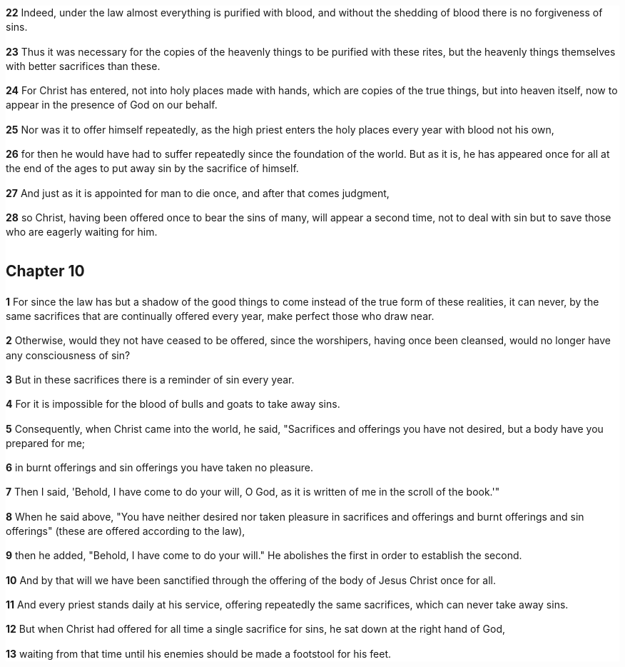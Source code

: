 **22** Indeed, under the law almost everything is purified with blood, and without the shedding of blood there is no forgiveness of sins.

**23** Thus it was necessary for the copies of the heavenly things to be purified with these rites, but the heavenly things themselves with better sacrifices than these.

**24** For Christ has entered, not into holy places made with hands, which are copies of the true things, but into heaven itself, now to appear in the presence of God on our behalf.

**25** Nor was it to offer himself repeatedly, as the high priest enters the holy places every year with blood not his own,

**26** for then he would have had to suffer repeatedly since the foundation of the world. But as it is, he has appeared once for all at the end of the ages to put away sin by the sacrifice of himself.

**27** And just as it is appointed for man to die once, and after that comes judgment,

**28** so Christ, having been offered once to bear the sins of many, will appear a second time, not to deal with sin but to save those who are eagerly waiting for him.

## Chapter 10

**1** For since the law has but a shadow of the good things to come instead of the true form of these realities, it can never, by the same sacrifices that are continually offered every year, make perfect those who draw near.

**2** Otherwise, would they not have ceased to be offered, since the worshipers, having once been cleansed, would no longer have any consciousness of sin?

**3** But in these sacrifices there is a reminder of sin every year.

**4** For it is impossible for the blood of bulls and goats to take away sins.

**5** Consequently, when Christ came into the world, he said, "Sacrifices and offerings you have not desired, but a body have you prepared for me;

**6** in burnt offerings and sin offerings you have taken no pleasure.

**7** Then I said, 'Behold, I have come to do your will, O God, as it is written of me in the scroll of the book.'"

**8** When he said above, "You have neither desired nor taken pleasure in sacrifices and offerings and burnt offerings and sin offerings" (these are offered according to the law),

**9** then he added, "Behold, I have come to do your will." He abolishes the first in order to establish the second.

**10** And by that will we have been sanctified through the offering of the body of Jesus Christ once for all.

**11** And every priest stands daily at his service, offering repeatedly the same sacrifices, which can never take away sins.

**12** But when Christ had offered for all time a single sacrifice for sins, he sat down at the right hand of God,

**13** waiting from that time until his enemies should be made a footstool for his feet.
